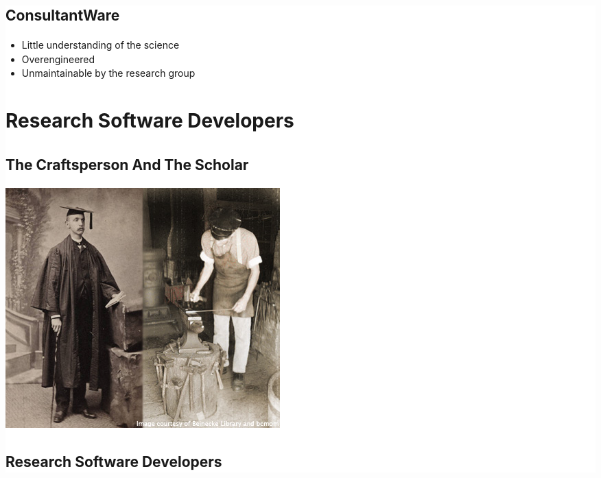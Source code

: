 ConsultantWare
--------

* Little understanding of the science
* Overengineered
* Unmaintainable by the research group

Research Software Developers
============================

The Craftsperson And The Scholar
----------------------------
           
![](assets/scholar.jpg)

Research Software Developers
----------------------------
